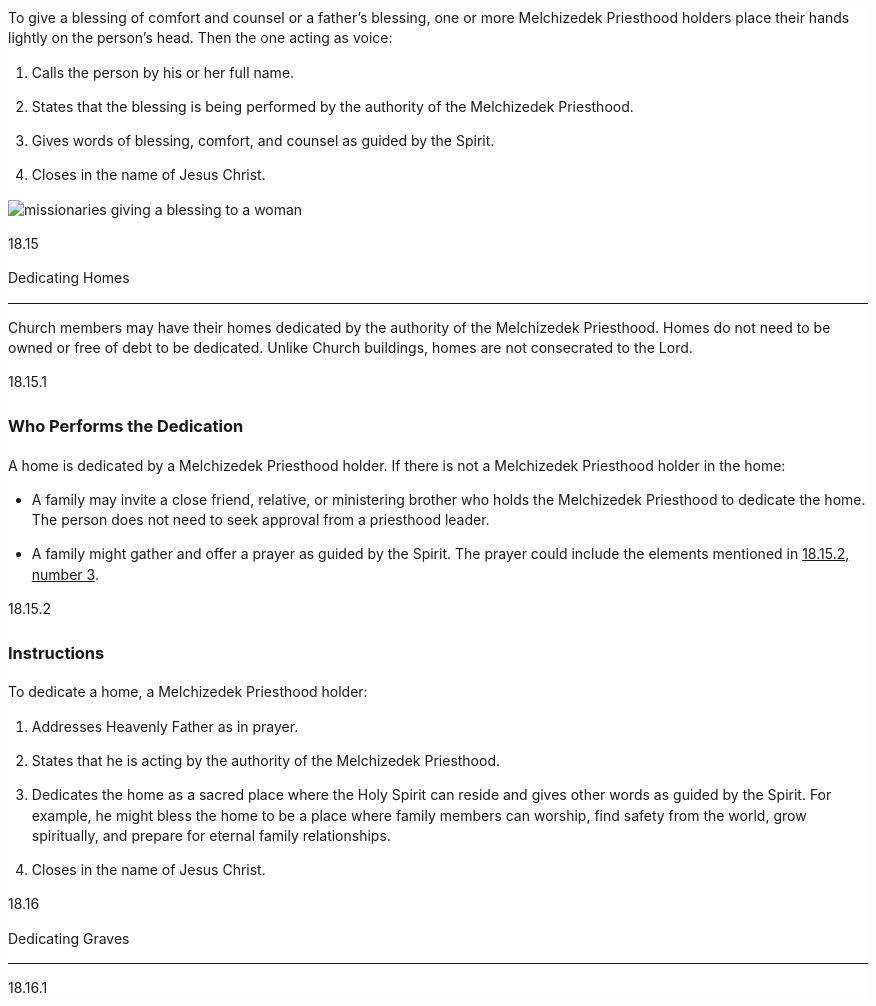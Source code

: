 To give a blessing of comfort and counsel or a father’s blessing, one or more Melchizedek Priesthood holders place their hands lightly on the person’s head. Then the one acting as voice:

1. Calls the person by his or her full name.

2. States that the blessing is being performed by the authority of the Melchizedek Priesthood.

3. Gives words of blessing, comfort, and counsel as guided by the Spirit.

4. Closes in the name of Jesus Christ.

![missionaries giving a blessing to a woman](https://www.churchofjesuschrist.org/imgs/0de6db314b3011eda732eeeeac1e79548b8314c1/full/%21500%2C/0/default)

18.15

Dedicating Homes

----------------

Church members may have their homes dedicated by the authority of the Melchizedek Priesthood. Homes do not need to be owned or free of debt to be dedicated. Unlike Church buildings, homes are not consecrated to the Lord.

18.15.1

### Who Performs the Dedication

A home is dedicated by a Melchizedek Priesthood holder. If there is not a Melchizedek Priesthood holder in the home:

* A family may invite a close friend, relative, or ministering brother who holds the Melchizedek Priesthood to dedicate the home. The person does not need to seek approval from a priesthood leader.

* A family might gather and offer a prayer as guided by the Spirit. The prayer could include the elements mentioned in [18.15.2, number 3](/study/manual/general-handbook/18-priesthood-ordinances-and-blessings?lang=eng&id=p217#p217).

18.15.2

### Instructions

To dedicate a home, a Melchizedek Priesthood holder:

1. Addresses Heavenly Father as in prayer.

2. States that he is acting by the authority of the Melchizedek Priesthood.

3. Dedicates the home as a sacred place where the Holy Spirit can reside and gives other words as guided by the Spirit. For example, he might bless the home to be a place where family members can worship, find safety from the world, grow spiritually, and prepare for eternal family relationships.

4. Closes in the name of Jesus Christ.

18.16

Dedicating Graves

-----------------

18.16.1
